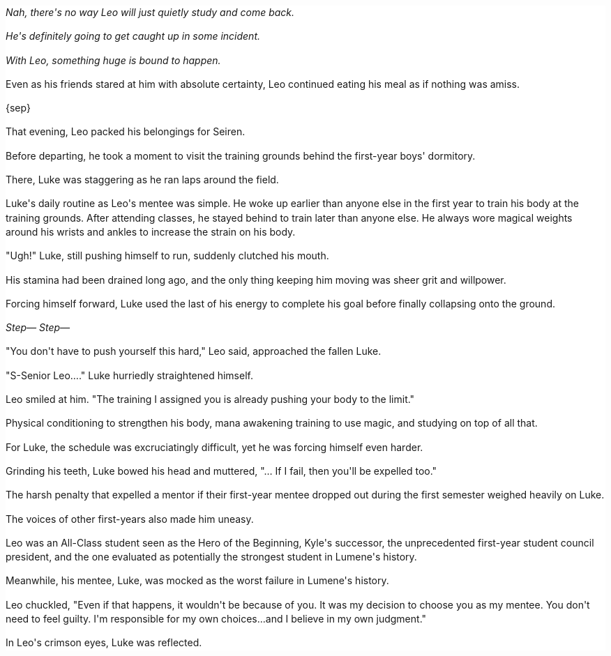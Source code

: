 *Nah, there's no way Leo will just quietly study and come back.*

*He's definitely going to get caught up in some incident.*

*With Leo, something huge is bound to happen.*

Even as his friends stared at him with absolute certainty, Leo continued eating his meal as if nothing was amiss.

{sep}

That evening, Leo packed his belongings for Seiren.

Before departing, he took a moment to visit the training grounds behind the first-year boys' dormitory.

There, Luke was staggering as he ran laps around the field.

Luke's daily routine as Leo's mentee was simple. He woke up earlier than anyone else in the first year to train his body at the training grounds. After attending classes, he stayed behind to train later than anyone else. He always wore magical weights around his wrists and ankles to increase the strain on his body.

"Ugh!" Luke, still pushing himself to run, suddenly clutched his mouth.

His stamina had been drained long ago, and the only thing keeping him moving was sheer grit and willpower.

Forcing himself forward, Luke used the last of his energy to complete his goal before finally collapsing onto the ground.

*Step— Step—*

"You don't have to push yourself this hard," Leo said, approached the fallen Luke.

"S-Senior Leo…." Luke hurriedly straightened himself.

Leo smiled at him. "The training I assigned you is already pushing your body to the limit."

Physical conditioning to strengthen his body, mana awakening training to use magic, and studying on top of all that.

For Luke, the schedule was excruciatingly difficult, yet he was forcing himself even harder.

Grinding his teeth, Luke bowed his head and muttered, "… If I fail, then you'll be expelled too."

The harsh penalty that expelled a mentor if their first-year mentee dropped out during the first semester weighed heavily on Luke.

The voices of other first-years also made him uneasy.

Leo was an All-Class student seen as the Hero of the Beginning, Kyle's successor, the unprecedented first-year student council president, and the one evaluated as potentially the strongest student in Lumene's history.

Meanwhile, his mentee, Luke, was mocked as the worst failure in Lumene's history.

Leo chuckled, "Even if that happens, it wouldn't be because of you. It was my decision to choose you as my mentee. You don't need to feel guilty. I'm responsible for my own choices...and I believe in my own judgment."

In Leo's crimson eyes, Luke was reflected.
